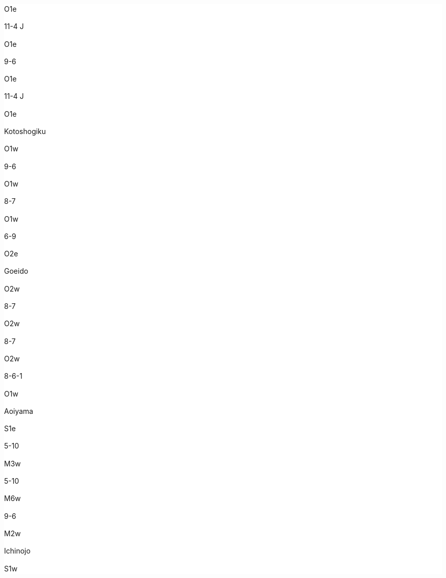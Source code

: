 O1e

11-4 J

O1e

9-6

O1e

11-4 J

O1e

Kotoshogiku

O1w

9-6

O1w

8-7

O1w

6-9

O2e

Goeido

O2w

8-7

O2w

8-7

O2w

8-6-1

O1w

Aoiyama

S1e

5-10

M3w

5-10

M6w

9-6

M2w

Ichinojo

S1w
